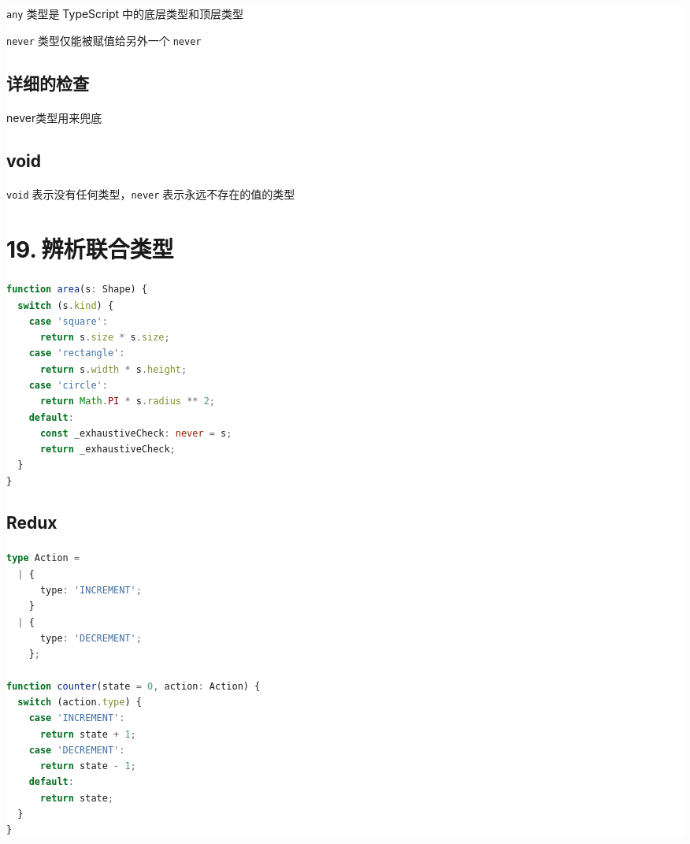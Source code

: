 `any` 类型是 TypeScript 中的底层类型和顶层类型

`never` 类型仅能被赋值给另外一个 `never`

## 详细的检查

never类型用来兜底

## void

`void` 表示没有任何类型，`never` 表示永远不存在的值的类型



# 19. 辨析联合类型

```ts
function area(s: Shape) {
  switch (s.kind) {
    case 'square':
      return s.size * s.size;
    case 'rectangle':
      return s.width * s.height;
    case 'circle':
      return Math.PI * s.radius ** 2;
    default:
      const _exhaustiveCheck: never = s;
      return _exhaustiveCheck;
  }
}
```

## Redux

```ts
type Action =
  | {
      type: 'INCREMENT';
    }
  | {
      type: 'DECREMENT';
    };

function counter(state = 0, action: Action) {
  switch (action.type) {
    case 'INCREMENT':
      return state + 1;
    case 'DECREMENT':
      return state - 1;
    default:
      return state;
  }
}
```
